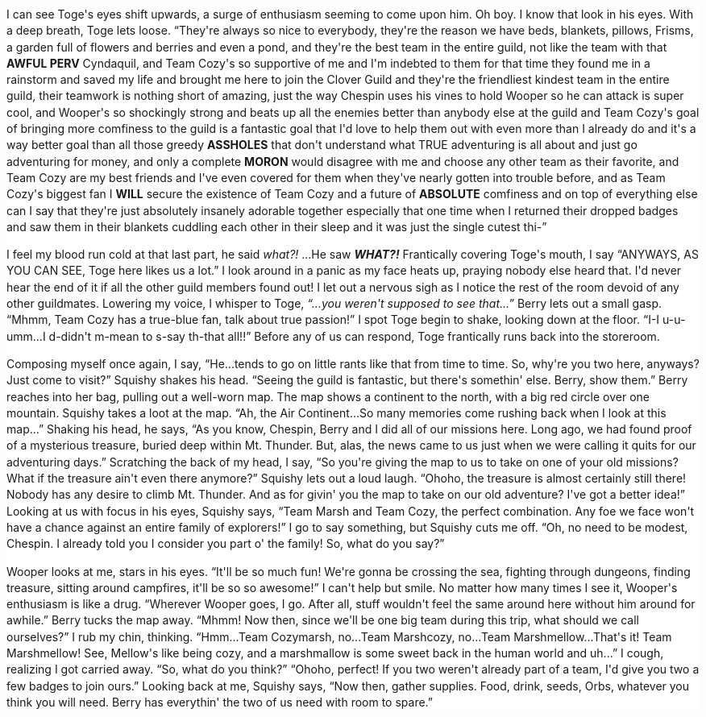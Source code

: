 I can see Toge's eyes shift upwards, a surge of enthusiasm seeming to come upon him. Oh boy. I know that look in his eyes.
With a deep breath, Toge lets loose. “They're always so nice to everybody, they're the reason we have beds, blankets, pillows, Frisms, a garden full of flowers and berries and even a pond, and they're the best team in the entire guild, not like the team with that **AWFUL PERV** Cyndaquil, and Team Cozy's so supportive of me and I'm indebted to them for that time they found me in a rainstorm and saved my life and brought me here to join the Clover Guild and they're the friendliest kindest team in the entire guild, their teamwork is nothing short of amazing, just the way Chespin uses his vines to hold Wooper so he can attack is super cool, and Wooper's so shockingly strong and beats up all the enemies better than anybody else at the guild and Team Cozy's goal of bringing more comfiness to the guild is a fantastic goal that I'd love to help them out with even more than I already do and it's a way better goal than all those greedy **ASSHOLES** that don't understand what TRUE adventuring is all about and just go adventuring for money, and only a complete **MORON** would disagree with me and choose any other team as their favorite, and Team Cozy are my best friends and I've even covered for them when they've nearly gotten into trouble before, and as Team Cozy's biggest fan I **WILL** secure the existence of Team Cozy and a future of **ABSOLUTE** comfiness and on top of everything else can I say that they're just absolutely insanely adorable together especially that one time when I returned their dropped badges and saw them in their blankets cuddling each other in their sleep and it was just the single cutest thi-”

I feel my blood run cold at that last part, he said *what?!* ...He saw ***WHAT?!*** Frantically covering Toge's mouth, I say “ANYWAYS, AS YOU CAN SEE, Toge here likes us a lot.” I look around in a panic as my face heats up, praying nobody else heard that. I'd never hear the end of it if all the other guild members found out! I let out a nervous sigh as I notice the rest of the room devoid of any other guildmates. Lowering my voice, I whisper to Toge, *“...you weren't supposed to see that...”*
Berry lets out a small gasp. “Mhmm, Team Cozy has a true-blue fan, talk about true passion!”
I spot Toge begin to shake, looking down at the floor. “I-I u-u-umm...I d-didn't m-mean to s-say th-that all!!” Before any of us can respond, Toge frantically runs back into the storeroom.

Composing myself once again, I say, “He...tends to go on little rants like that from time to time. So, why're you two here, anyways? Just come to visit?”
Squishy shakes his head. “Seeing the guild is fantastic, but there's somethin' else. Berry, show them.”
Berry reaches into her bag, pulling out a well-worn map. The map shows a continent to the north, with a big red circle over one mountain.
Squishy takes a loot at the map. “Ah, the Air Continent...So many memories come rushing back when I look at this map...” Shaking his head, he says, “As you know, Chespin, Berry and I did all of our missions here. Long ago, we had found proof of a mysterious treasure, buried deep within Mt. Thunder. But, alas, the news came to us just when we were calling it quits for our adventuring days.”
Scratching the back of my head, I say, “So you're giving the map to us to take on one of your old missions? What if the treasure ain't even there anymore?”
Squishy lets out a loud laugh. “Ohoho, the treasure is almost certainly still there! Nobody has any desire to climb Mt. Thunder. And as for givin' you the map to take on our old adventure? I've got a better idea!” Looking at us with focus in his eyes, Squishy says, “Team Marsh and Team Cozy, the perfect combination. Any foe we face won't have a chance against an entire family of explorers!” I go to say something, but Squishy cuts me off. “Oh, no need to be modest, Chespin. I already told you I consider you part o' the family! So, what do you say?”

Wooper looks at me, stars in his eyes. “It'll be so much fun! We're gonna be crossing the sea, fighting through dungeons, finding treasure, sitting around campfires, it'll be so so awesome!”
I can't help but smile. No matter how many times I see it, Wooper's enthusiasm is like a drug. “Wherever Wooper goes, I go. After all, stuff wouldn't feel the same around here without him around for awhile.”
Berry tucks the map away. “Mhmm! Now then, since we'll be one big team during this trip, what should we call ourselves?”
I rub my chin, thinking. “Hmm...Team Cozymarsh, no...Team Marshcozy, no...Team Marshmellow...That's it! Team Marshmellow! See, Mellow's like being cozy, and a marshmallow is some sweet back in the human world and uh...” I cough, realizing I got carried away. “So, what do you think?”
“Ohoho, perfect! If you two weren't already part of a team, I'd give you two a few badges to join ours.” Looking back at me, Squishy says, “Now then, gather supplies. Food, drink, seeds, Orbs, whatever you think you will need. Berry has everythin' the two of us need with room to spare.”
